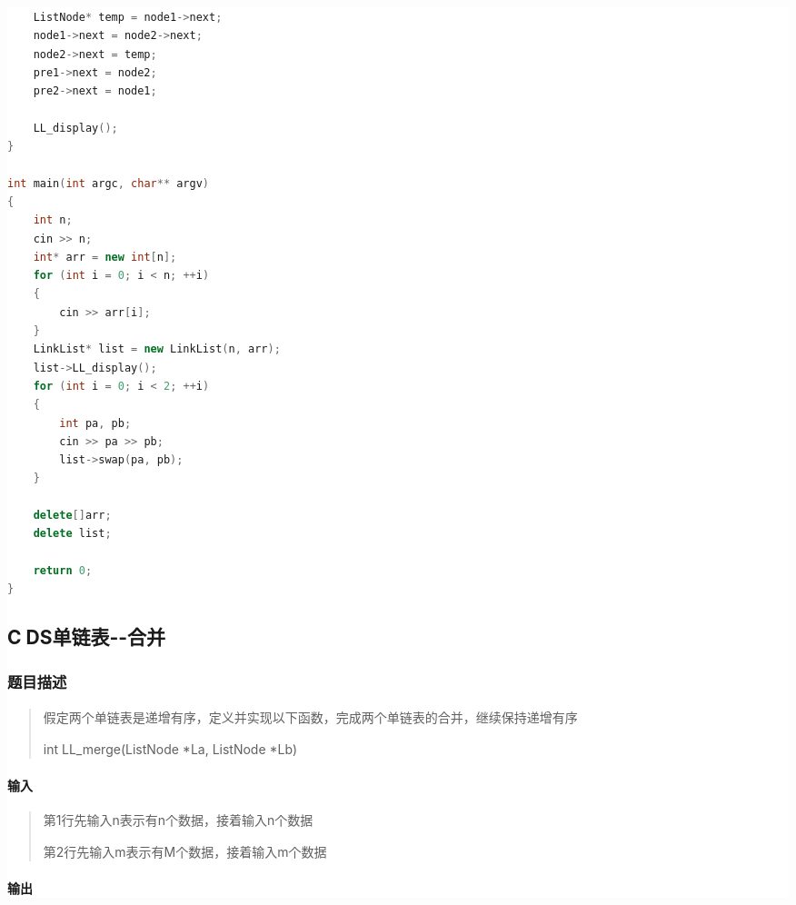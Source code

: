 ```c++
	ListNode* temp = node1->next;
	node1->next = node2->next;
	node2->next = temp;
	pre1->next = node2;
	pre2->next = node1;

	LL_display();
}

int main(int argc, char** argv)
{
	int n;
	cin >> n;
	int* arr = new int[n];
	for (int i = 0; i < n; ++i)
	{
		cin >> arr[i];
	}
	LinkList* list = new LinkList(n, arr);
	list->LL_display();
	for (int i = 0; i < 2; ++i)
	{
		int pa, pb;
		cin >> pa >> pb;
		list->swap(pa, pb);
	}

	delete[]arr;
	delete list;

	return 0;
}
```



## C DS单链表--合并

### 题目描述

> 假定两个单链表是递增有序，定义并实现以下函数，完成两个单链表的合并，继续保持递增有序
>
> int LL_merge(ListNode *La, ListNode *Lb)

#### 输入

> 第1行先输入n表示有n个数据，接着输入n个数据
>
> 第2行先输入m表示有M个数据，接着输入m个数据

#### 输出
